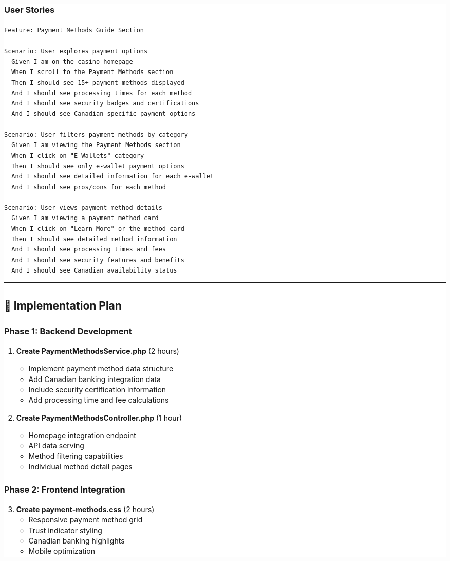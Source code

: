 ### **User Stories**
```gherkin
Feature: Payment Methods Guide Section

Scenario: User explores payment options
  Given I am on the casino homepage
  When I scroll to the Payment Methods section
  Then I should see 15+ payment methods displayed
  And I should see processing times for each method
  And I should see security badges and certifications
  And I should see Canadian-specific payment options

Scenario: User filters payment methods by category
  Given I am viewing the Payment Methods section
  When I click on "E-Wallets" category
  Then I should see only e-wallet payment options
  And I should see detailed information for each e-wallet
  And I should see pros/cons for each method

Scenario: User views payment method details
  Given I am viewing a payment method card
  When I click on "Learn More" or the method card
  Then I should see detailed method information
  And I should see processing times and fees
  And I should see security features and benefits
  And I should see Canadian availability status
```

---

## 🔧 **Implementation Plan**

### **Phase 1: Backend Development**
1. **Create PaymentMethodsService.php** (2 hours)
   - Implement payment method data structure
   - Add Canadian banking integration data
   - Include security certification information
   - Add processing time and fee calculations

2. **Create PaymentMethodsController.php** (1 hour)  
   - Homepage integration endpoint
   - API data serving
   - Method filtering capabilities
   - Individual method detail pages

### **Phase 2: Frontend Integration** 
3. **Create payment-methods.css** (2 hours)
   - Responsive payment method grid
   - Trust indicator styling
   - Canadian banking highlights
   - Mobile optimization

